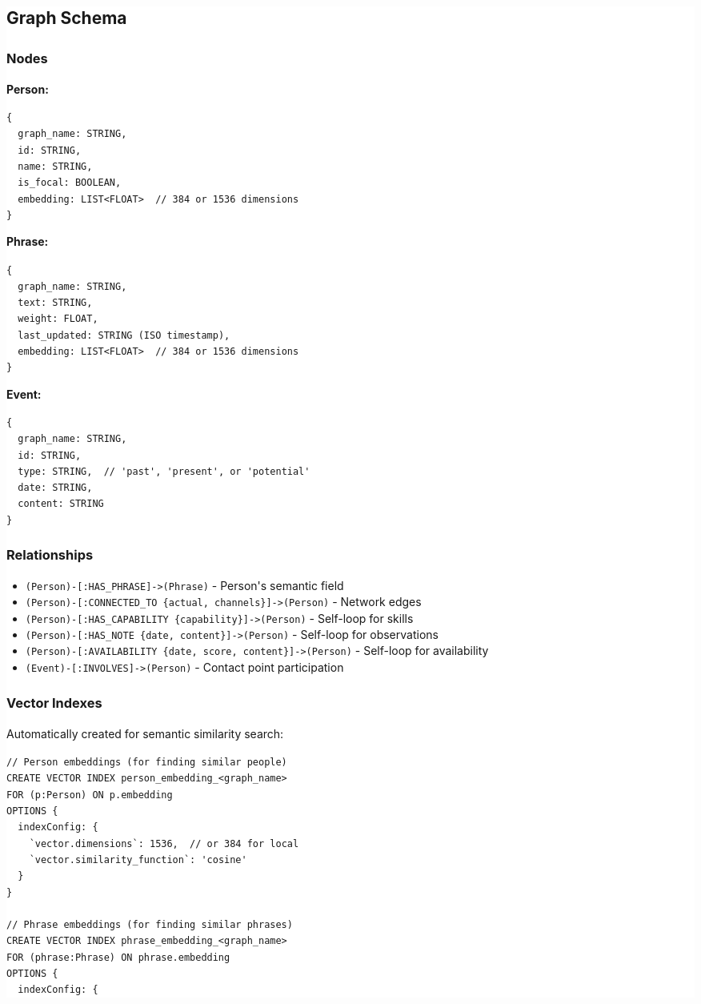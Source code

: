 ## Graph Schema

### Nodes

**Person:**
```cypher
{
  graph_name: STRING,
  id: STRING,
  name: STRING,
  is_focal: BOOLEAN,
  embedding: LIST<FLOAT>  // 384 or 1536 dimensions
}
```

**Phrase:**
```cypher
{
  graph_name: STRING,
  text: STRING,
  weight: FLOAT,
  last_updated: STRING (ISO timestamp),
  embedding: LIST<FLOAT>  // 384 or 1536 dimensions
}
```

**Event:**
```cypher
{
  graph_name: STRING,
  id: STRING,
  type: STRING,  // 'past', 'present', or 'potential'
  date: STRING,
  content: STRING
}
```

### Relationships

- `(Person)-[:HAS_PHRASE]->(Phrase)` - Person's semantic field
- `(Person)-[:CONNECTED_TO {actual, channels}]->(Person)` - Network edges
- `(Person)-[:HAS_CAPABILITY {capability}]->(Person)` - Self-loop for skills
- `(Person)-[:HAS_NOTE {date, content}]->(Person)` - Self-loop for observations
- `(Person)-[:AVAILABILITY {date, score, content}]->(Person)` - Self-loop for availability
- `(Event)-[:INVOLVES]->(Person)` - Contact point participation

### Vector Indexes

Automatically created for semantic similarity search:

```cypher
// Person embeddings (for finding similar people)
CREATE VECTOR INDEX person_embedding_<graph_name>
FOR (p:Person) ON p.embedding
OPTIONS {
  indexConfig: {
    `vector.dimensions`: 1536,  // or 384 for local
    `vector.similarity_function`: 'cosine'
  }
}

// Phrase embeddings (for finding similar phrases)
CREATE VECTOR INDEX phrase_embedding_<graph_name>
FOR (phrase:Phrase) ON phrase.embedding
OPTIONS {
  indexConfig: {
```